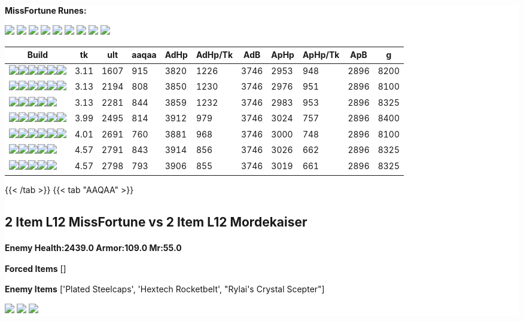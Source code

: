 

**MissFortune Runes:**


![](/Styles/Precision/LethalTempo/LethalTempo.png)
![](/Styles/Precision/Overheal.png)
![](/Styles/Precision/LegendAlacrity/LegendAlacrity.png)
![](/Styles/Precision/CutDown/CutDown.png)
![](/Styles/Sorcery/AbsoluteFocus/AbsoluteFocus.png)
![](/Styles/Sorcery/GatheringStorm/GatheringStorm.png)
![](/StatMods/StatModsAttackSpeedIcon.png)
![](/StatMods/StatModsAdaptiveForceIcon.png)
![](/StatMods/StatModsArmorIcon.png)





 Build |tk|ult|aaqaa|AdHp|AdHp/Tk|AdB|ApHp|ApHp/Tk|ApB|g
-|-|-|-|-|-|-|-|-|-|-
![](/item/6672.png)![](/item/3124.png)![](/item/1001.png)![](/item/1053.png)![](/item/1055.png)![](/item/1036.png)|3.11|1607|915|3820|1226|3746|2953|948|2896|8200
![](/item/6672.png)![](/item/6691.png)![](/item/1001.png)![](/item/1053.png)![](/item/1055.png)![](/item/1036.png)|3.13|2194|808|3850|1230|3746|2976|951|2896|8100
![](/item/6672.png)![](/item/3142.png)![](/item/1053.png)![](/item/1055.png)![](/item/1037.png)|3.13|2281|844|3859|1232|3746|2983|953|2896|8325
![](/item/6675.png)![](/item/3036.png)![](/item/1001.png)![](/item/1053.png)![](/item/1055.png)![](/item/1036.png)|3.99|2495|814|3912|979|3746|3024|757|2896|8400
![](/item/6691.png)![](/item/6676.png)![](/item/1001.png)![](/item/1053.png)![](/item/1055.png)![](/item/1036.png)|4.01|2691|760|3881|968|3746|3000|748|2896|8100
![](/item/3036.png)![](/item/3142.png)![](/item/1053.png)![](/item/1055.png)![](/item/1037.png)|4.57|2791|843|3914|856|3746|3026|662|2896|8325
![](/item/6676.png)![](/item/3142.png)![](/item/1053.png)![](/item/1055.png)![](/item/1037.png)|4.57|2798|793|3906|855|3746|3019|661|2896|8325
{{< /tab >}}
{{< tab "AAQAA" >}}

## 2 Item L12 MissFortune vs 2 Item L12 Mordekaiser

**Enemy Health:2439.0 Armor:109.0 Mr:55.0**


**Forced Items** []








**Enemy Items** ['Plated Steelcaps', 'Hextech Rocketbelt', "Rylai's Crystal Scepter"]





![](/item/3047.png)
![](/item/3152.png)
![](/item/3116.png)
